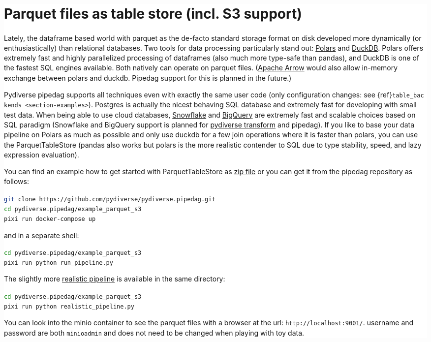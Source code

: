 # Parquet files as table store (incl. S3 support)

Lately, the dataframe based world with parquet as the de-facto standard storage format on disk
developed more dynamically (or enthusiastically) than relational databases. Two tools for data
processing particularly stand out: [Polars](https://www.pola.rs/) and [DuckDB](https://duckdb.org/).
Polars offers extremely fast and highly parallelized processing of dataframes (also much more type-safe
than pandas), and DuckDB is one of the fastest SQL engines available. Both natively can operate on
parquet files. ([Apache Arrow](https://arrow.apache.org/) would also allow in-memory exchange between
polars and duckdb. Pipedag support for this is planned in the future.)

Pydiverse pipedag supports all techniques even with exactly the same user code (only configuration changes:
see {ref}`table_backends <section-examples>`).
Postgres is actually the nicest behaving SQL database and extremely fast for developing with small test data.
When being able to use cloud databases, [Snowflake](https://www.snowflake.com/) and
[BigQuery](https://cloud.google.com/bigquery) are extremely fast and scalable choices based on SQL paradigm
(Snowflake and BigQuery support is planned for
[pydiverse transform](https://pydiversetransform.readthedocs.io/en/latest/) and pipedag).
If you like to base your data pipeline on Polars as much as possible and only use duckdb for a few join
operations where it is faster than polars, you can use the ParquetTableStore (pandas also works but polars
is the more realistic contender to SQL due to type stability, speed, and lazy expression evaluation).

You can find an example how to get started with ParquetTableStore as [zip file](examples/zip/example_parquet_s3.zip)
or you can get it from the pipedag repository as follows:

```bash
git clone https://github.com/pydiverse/pydiverse.pipedag.git
cd pydiverse.pipedag/example_parquet_s3
pixi run docker-compose up
```
and in a separate shell:
```bash
cd pydiverse.pipedag/example_parquet_s3
pixi run python run_pipeline.py
```

The slightly more [realistic pipeline](examples/realistic_pipeline.md) is available in the same directory:
```bash
cd pydiverse.pipedag/example_parquet_s3
pixi run python realistic_pipeline.py
```

You can look into the minio container to see the parquet files with a browser at the url: `http://localhost:9001/`.
username and password are both `minioadmin` and does not need to be changed when playing with toy data.
